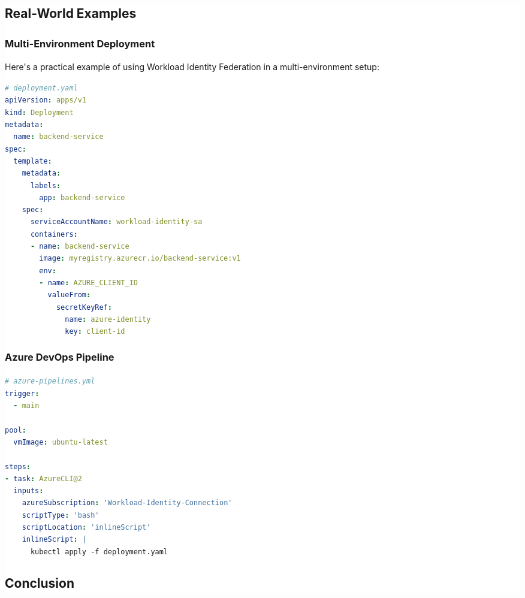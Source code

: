 ## Real-World Examples

### Multi-Environment Deployment

Here's a practical example of using Workload Identity Federation in a multi-environment setup:

```yaml
# deployment.yaml
apiVersion: apps/v1
kind: Deployment
metadata:
  name: backend-service
spec:
  template:
    metadata:
      labels:
        app: backend-service
    spec:
      serviceAccountName: workload-identity-sa
      containers:
      - name: backend-service
        image: myregistry.azurecr.io/backend-service:v1
        env:
        - name: AZURE_CLIENT_ID
          valueFrom:
            secretKeyRef:
              name: azure-identity
              key: client-id
```

### Azure DevOps Pipeline

```yaml
# azure-pipelines.yml
trigger:
  - main

pool:
  vmImage: ubuntu-latest

steps:
- task: AzureCLI@2
  inputs:
    azureSubscription: 'Workload-Identity-Connection'
    scriptType: 'bash'
    scriptLocation: 'inlineScript'
    inlineScript: |
      kubectl apply -f deployment.yaml
```

## Conclusion
